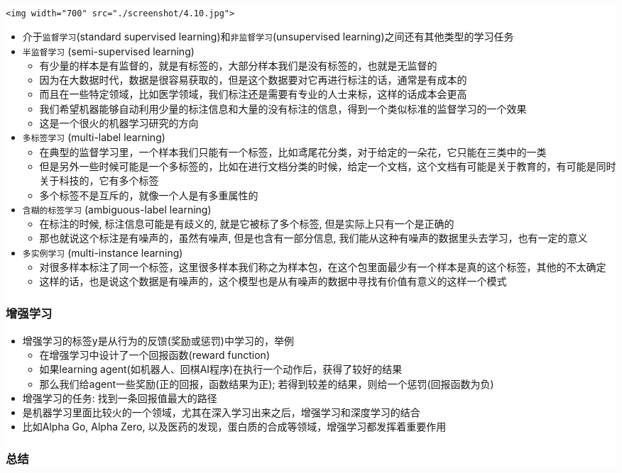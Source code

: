     <img width="700" src="./screenshot/4.10.jpg">
</div>

- 介于`监督学习`(standard supervised learning)和`非监督学习`(unsupervised learning)之间还有其他类型的学习任务
- `半监督学习` (semi-supervised learning)
    * 有少量的样本是有监督的，就是有标签的，大部分样本我们是没有标签的，也就是无监督的
    * 因为在大数据时代，数据是很容易获取的，但是这个数据要对它再进行标注的话，通常是有成本的
    * 而且在一些特定领域，比如医学领域，我们标注还是需要有专业的人士来标，这样的话成本会更高
    * 我们希望机器能够自动利用少量的标注信息和大量的没有标注的信息，得到一个类似标准的监督学习的一个效果
    * 这是一个很火的机器学习研究的方向
- `多标签学习` (multi-label learning)
    * 在典型的监督学习里，一个样本我们只能有一个标签，比如鸢尾花分类，对于给定的一朵花，它只能在三类中的一类
    * 但是另外一些时候可能是一个多标签的，比如在进行文档分类的时候，给定一个文档，这个文档有可能是关于教育的，有可能是同时关于科技的，它有多个标签
    * 多个标签不是互斥的，就像一个人是有多重属性的
- `含糊的标签学习` (ambiguous-label learning)
    * 在标注的时候, 标注信息可能是有歧义的, 就是它被标了多个标签, 但是实际上只有一个是正确的
    * 那也就说这个标注是有噪声的，虽然有噪声, 但是也含有一部分信息, 我们能从这种有噪声的数据里头去学习，也有一定的意义
- `多实例学习` (multi-instance learning)
    * 对很多样本标注了同一个标签，这里很多样本我们称之为样本包，在这个包里面最少有一个样本是真的这个标签，其他的不太确定
    * 这样的话，也是说这个数据是有噪声的，这个模型也是从有噪声的数据中寻找有价值有意义的这样一个模式

### 增强学习

- 增强学习的标签y是从行为的反馈(奖励或惩罚)中学习的，举例
    * 在增强学习中设计了一个回报函数(reward function)
    * 如果learning agent(如机器人、回棋AI程序)在执行一个动作后，获得了较好的结果
    * 那么我们给agent一些奖励(正的回报，函数结果为正); 若得到较差的结果，则给一个惩罚(回报函数为负)
- 增强学习的任务: 找到一条回报值最大的路径
- 是机器学习里面比较火的一个领域，尤其在深入学习出来之后，增强学习和深度学习的结合
- 比如Alpha Go, Alpha Zero, 以及医药的发现，蛋白质的合成等领域，增强学习都发挥着重要作用

### 总结
